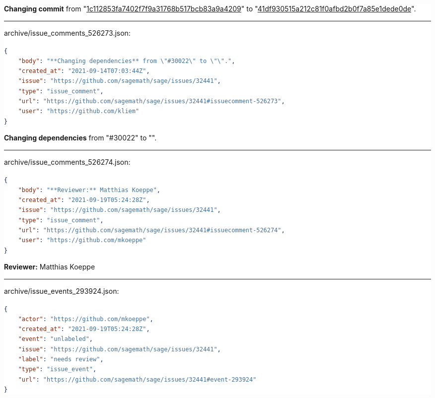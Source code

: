**Changing commit** from "[1c112853fa7402f7f9a31768b517bcb83a9a4209](https://github.com/sagemath/sagetrac-mirror/commit/1c112853fa7402f7f9a31768b517bcb83a9a4209)" to "[41df930515a212c81f0afbd2b0f7a85e1dede0de](https://github.com/sagemath/sagetrac-mirror/commit/41df930515a212c81f0afbd2b0f7a85e1dede0de)".



---

archive/issue_comments_526273.json:
```json
{
    "body": "**Changing dependencies** from \"#30022\" to \"\".",
    "created_at": "2021-09-14T07:03:44Z",
    "issue": "https://github.com/sagemath/sage/issues/32441",
    "type": "issue_comment",
    "url": "https://github.com/sagemath/sage/issues/32441#issuecomment-526273",
    "user": "https://github.com/kliem"
}
```

**Changing dependencies** from "#30022" to "".



---

archive/issue_comments_526274.json:
```json
{
    "body": "**Reviewer:** Matthias Koeppe",
    "created_at": "2021-09-19T05:24:28Z",
    "issue": "https://github.com/sagemath/sage/issues/32441",
    "type": "issue_comment",
    "url": "https://github.com/sagemath/sage/issues/32441#issuecomment-526274",
    "user": "https://github.com/mkoeppe"
}
```

**Reviewer:** Matthias Koeppe



---

archive/issue_events_293924.json:
```json
{
    "actor": "https://github.com/mkoeppe",
    "created_at": "2021-09-19T05:24:28Z",
    "event": "unlabeled",
    "issue": "https://github.com/sagemath/sage/issues/32441",
    "label": "needs review",
    "type": "issue_event",
    "url": "https://github.com/sagemath/sage/issues/32441#event-293924"
}
```
